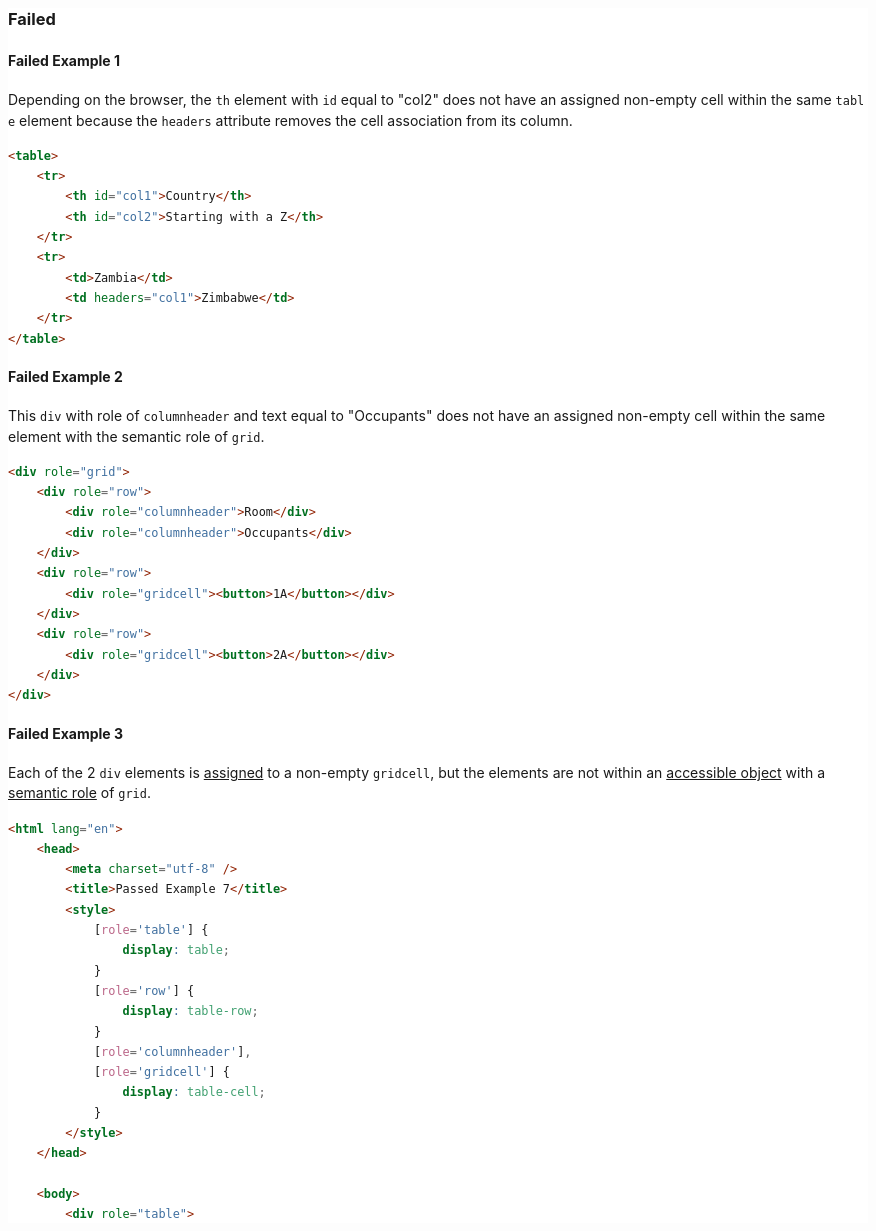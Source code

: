 ### Failed

#### Failed Example 1

Depending on the browser, the `th` element with `id` equal to "col2" does not have an assigned non-empty cell within the same `table` element because the `headers` attribute removes the cell association from its column.

```html
<table>
	<tr>
		<th id="col1">Country</th>
		<th id="col2">Starting with a Z</th>
	</tr>
	<tr>
		<td>Zambia</td>
		<td headers="col1">Zimbabwe</td>
	</tr>
</table>
```

#### Failed Example 2

This `div` with role of `columnheader` and text equal to "Occupants" does not have an assigned non-empty cell within the same element with the semantic role of `grid`.

```html
<div role="grid">
	<div role="row">
		<div role="columnheader">Room</div>
		<div role="columnheader">Occupants</div>
	</div>
	<div role="row">
		<div role="gridcell"><button>1A</button></div>
	</div>
	<div role="row">
		<div role="gridcell"><button>2A</button></div>
	</div>
</div>
```

#### Failed Example 3

Each of the 2 `div` elements is [assigned][] to a non-empty `gridcell`, but the elements are not within an [accessible object] with a [semantic role][] of `grid`.

```html
<html lang="en">
	<head>
		<meta charset="utf-8" />
		<title>Passed Example 7</title>
		<style>
			[role='table'] {
				display: table;
			}
			[role='row'] {
				display: table-row;
			}
			[role='columnheader'],
			[role='gridcell'] {
				display: table-cell;
			}
		</style>
	</head>

	<body>
		<div role="table">
```

[accessible object]: https://www.w3.org/TR/core-aam-1.1/#dfn-accessible-object 'Definition of accessible object'
[assigned]: #assigned-cell 'Definition of assigned to a cell'
[included in the accessibility tree]: #included-in-the-accessibility-tree 'Definition of included in the accessibility tree'
[inclusive descendant]: https://dom.spec.whatwg.org/#concept-tree-inclusive-descendant 'Definition of inclusive descendant'
[attribute value]: #attribute-value 'Definition of attribute value'
[semantic role]: #semantic-role 'Definition of semantic role'
[visible]: #visible 'Definition of visible'
[cell]: https://www.w3.org/TR/wai-aria-1.1/#cell 'ARIA cell role'
[gridcell]: https://www.w3.org/TR/wai-aria-1.2/#gridcell 'ARIA gridcell role'
[table]: https://www.w3.org/TR/wai-aria-1.1/#table 'ARIA table role'
[grid]: https://www.w3.org/TR/wai-aria-1.1/#grid 'ARIA grid role'
[columnheader]: https://www.w3.org/TR/wai-aria-1.1/#columnheader 'ARIA columnheader role'
[rowheader]: https://www.w3.org/TR/wai-aria-1.1/#rowheader 'ARIA rowheader role'
[row]: https://www.w3.org/TR/wai-aria-1.1/#row 'ARIA row role'
[explicit role]: #explicit-role 'Definition of Explicit Role'
[owned by]: #owned-by 'Definition of owned by'
[presentational roles conflict resolution]: https://www.w3.org/TR/wai-aria-1.1/#conflict_resolution_presentation_none 'Presentational Roles Conflict Resolution'
[sc1.3.1]: https://www.w3.org/WAI/WCAG21/Understanding/info-and-relationships.html 'Understanding Success Criterion 1.3.1: Info and Relationships'
[html element]: #namespaced-element